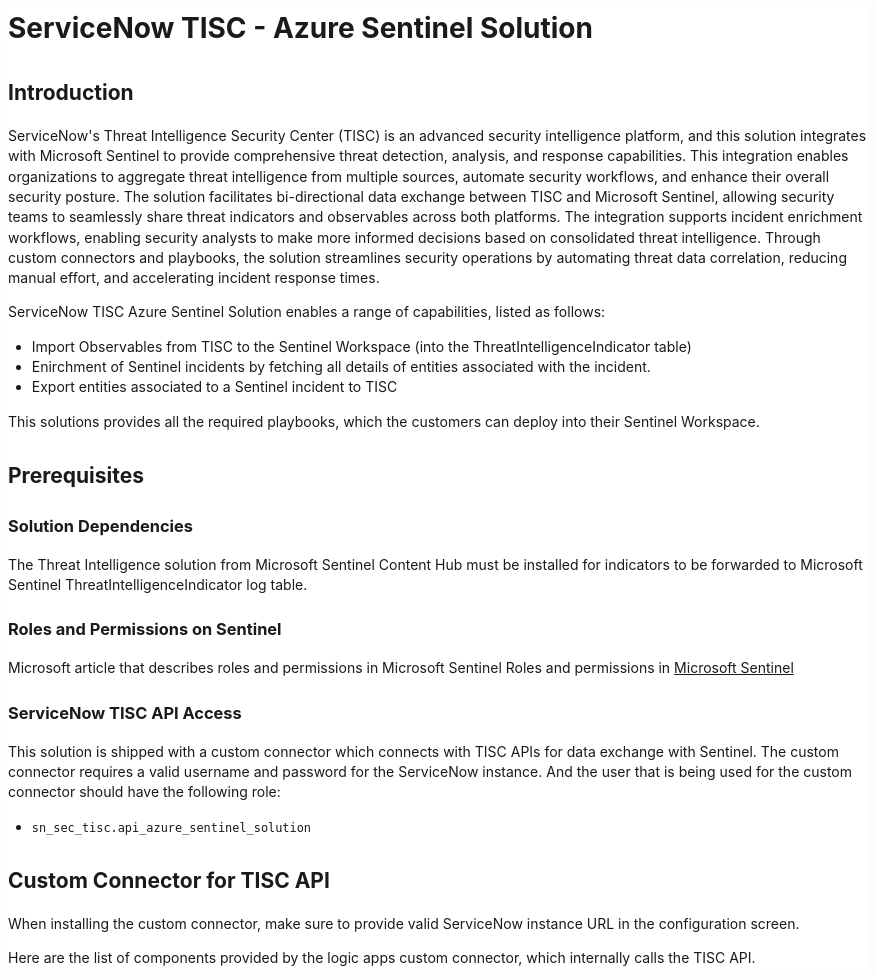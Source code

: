 # ServiceNow TISC - Azure Sentinel Solution

## Introduction
 
 ServiceNow's Threat Intelligence Security Center (TISC) is an advanced security intelligence platform, and this solution integrates with Microsoft Sentinel to provide comprehensive threat detection, analysis, and response capabilities. This integration enables organizations to aggregate threat intelligence from multiple sources, automate security workflows, and enhance their overall security posture. The solution facilitates bi-directional data exchange between TISC and Microsoft Sentinel, allowing security teams to seamlessly share threat indicators and observables across both platforms. The integration supports incident enrichment workflows, enabling security analysts to make more informed decisions based on consolidated threat intelligence. Through custom connectors and playbooks, the solution streamlines security operations by automating threat data correlation, reducing manual effort, and accelerating incident response times. 
 
 ServiceNow TISC Azure Sentinel Solution enables a range of capabilities, listed as follows:
 - Import Observables from TISC  to the Sentinel Workspace (into the ThreatIntelligenceIndicator table)
 - Enirchment of Sentinel incidents by fetching all details of entities associated with the incident.
 - Export entities associated to a Sentinel incident to TISC

This solutions provides all the required playbooks, which the customers can deploy into their Sentinel Workspace.

## Prerequisites

### Solution Dependencies
The Threat Intelligence solution from Microsoft Sentinel Content Hub must be installed for indicators to be forwarded to Microsoft Sentinel ThreatIntelligenceIndicator log table.

### Roles and Permissions on Sentinel

Microsoft article that describes roles and permissions in Microsoft Sentinel Roles and permissions in [Microsoft Sentinel](https://learn.microsoft.com/en-us/azure/sentinel/roles)

### ServiceNow TISC API Access
This solution is shipped with a custom connector which connects with TISC APIs for data exchange with Sentinel. The custom connector requires a valid username and password for the ServiceNow instance. And the user that is being used for the custom connector should have the following role:
-  `sn_sec_tisc.api_azure_sentinel_solution`

## Custom Connector for TISC API

When installing the custom connector, make sure to provide valid ServiceNow instance URL in the configuration screen. 

Here are the list of components provided by the logic apps custom connector, which internally calls the TISC API. 
